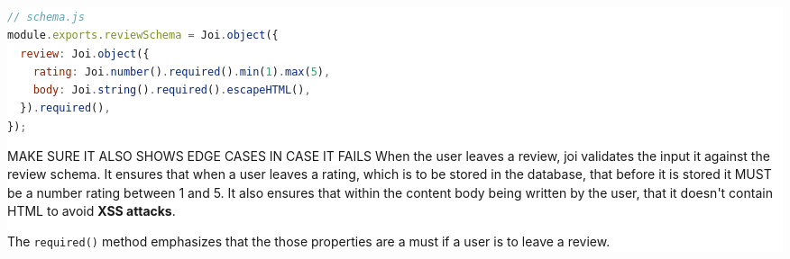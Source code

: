 ```js
// schema.js
module.exports.reviewSchema = Joi.object({
  review: Joi.object({
    rating: Joi.number().required().min(1).max(5),
    body: Joi.string().required().escapeHTML(),
  }).required(),
});
```

MAKE SURE IT ALSO SHOWS EDGE CASES IN CASE IT FAILS
When the user leaves a review, joi validates the input it against the review schema. It ensures that when a user leaves a rating, which is to be stored in the database, that before it is stored it MUST be a number rating between 1 and 5. It also ensures that within the content body being written by the user, that it doesn't contain HTML to avoid **XSS attacks**. 

The `required()` method emphasizes that the those properties are a must if a user is to leave a review. 
